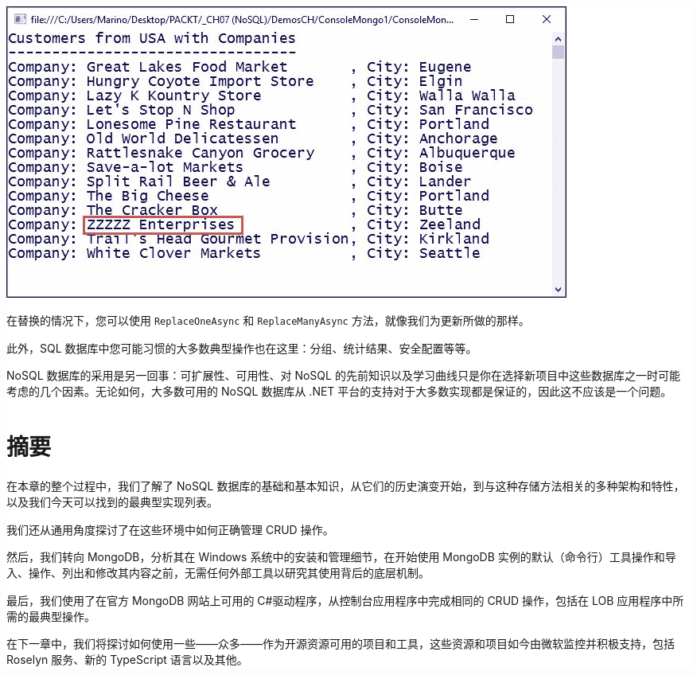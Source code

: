 ![修改和替换](img/image00564.jpeg)

在替换的情况下，您可以使用 `ReplaceOneAsync` 和 `ReplaceManyAsync` 方法，就像我们为更新所做的那样。

此外，SQL 数据库中您可能习惯的大多数典型操作也在这里：分组、统计结果、安全配置等等。

NoSQL 数据库的采用是另一回事：可扩展性、可用性、对 NoSQL 的先前知识以及学习曲线只是你在选择新项目中这些数据库之一时可能考虑的几个因素。无论如何，大多数可用的 NoSQL 数据库从 .NET 平台的支持对于大多数实现都是保证的，因此这不应该是一个问题。

# 摘要

在本章的整个过程中，我们了解了 NoSQL 数据库的基础和基本知识，从它们的历史演变开始，到与这种存储方法相关的多种架构和特性，以及我们今天可以找到的最典型实现列表。

我们还从通用角度探讨了在这些环境中如何正确管理 CRUD 操作。

然后，我们转向 MongoDB，分析其在 Windows 系统中的安装和管理细节，在开始使用 MongoDB 实例的默认（命令行）工具操作和导入、操作、列出和修改其内容之前，无需任何外部工具以研究其使用背后的底层机制。

最后，我们使用了在官方 MongoDB 网站上可用的 C#驱动程序，从控制台应用程序中完成相同的 CRUD 操作，包括在 LOB 应用程序中所需的最典型操作。

在下一章中，我们将探讨如何使用一些——众多——作为开源资源可用的项目和工具，这些资源和项目如今由微软监控并积极支持，包括 Roselyn 服务、新的 TypeScript 语言以及其他。
